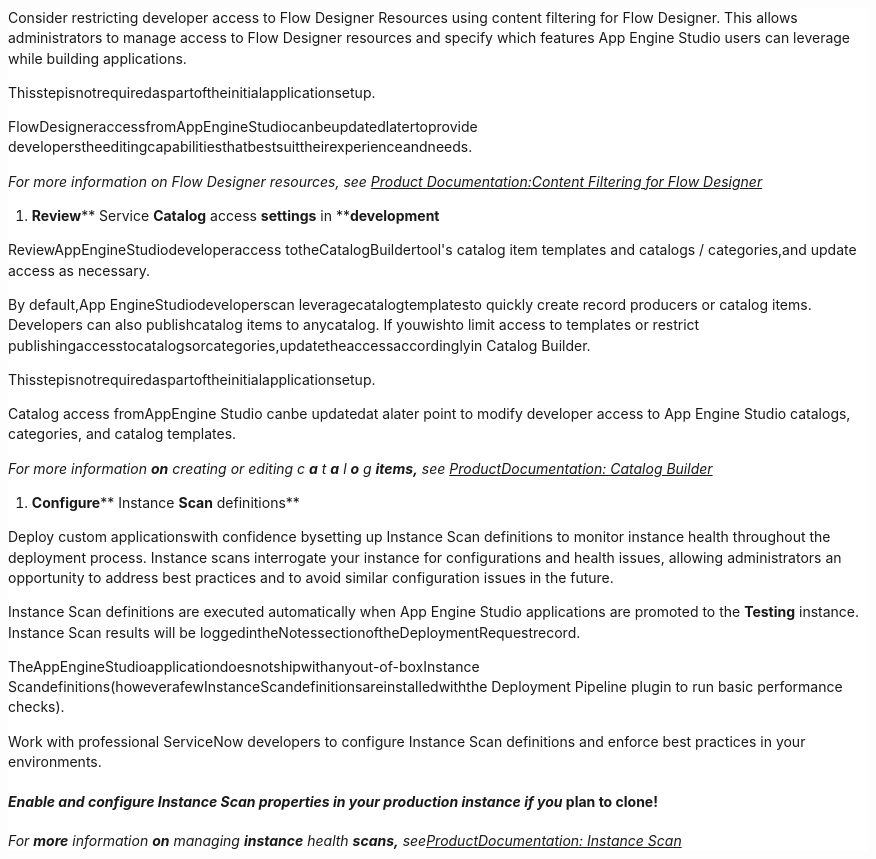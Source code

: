 Consider restricting developer access to Flow Designer Resources using content filtering for Flow Designer. This allows administrators to manage access to Flow Designer resources and specify which features App Engine Studio users can leverage while building applications.



Thisstepisnotrequiredaspartoftheinitialapplicationsetup.

FlowDesigneraccessfromAppEngineStudiocanbeupdatedlatertoprovide developerstheeditingcapabilitiesthatbestsuittheirexperienceandneeds.

_For more information on Flow Designer resources, see_ [_Product Documentation:_](https://docs.servicenow.com/csh?topicname=content-filtering-flow-designer.html)[_Content Filtering for Flow Designer_](https://docs.servicenow.com/csh?topicname=content-filtering-flow-designer.html)

  1. **Review**** Service ****Catalog**** access ****settings**** in ****development**

ReviewAppEngineStudiodeveloperaccess totheCatalogBuildertool's catalog item templates and catalogs / categories,and update access as necessary.

By default,App EngineStudiodeveloperscan leveragecatalogtemplatesto quickly create record producers or catalog items. Developers can also publishcatalog items to anycatalog. If youwishto limit access to templates or restrict publishingaccesstocatalogsorcategories,updatetheaccessaccordinglyin Catalog Builder.



Thisstepisnotrequiredaspartoftheinitialapplicationsetup.

Catalog access fromAppEngine Studio canbe updatedat alater point to modify developer access to App Engine Studio catalogs, categories, and catalog templates.

_For more information __on__ creating or editing_ _c __a__ t __a__ l __o__ g __items,__ see_ [_Product_](https://docs.servicenow.com/csh?topicname=catalog-builder.html)[_Documentation: Catalog Builder_](https://docs.servicenow.com/csh?topicname=catalog-builder.html)

  1. **Configure**** Instance ****Scan**** definitions**

Deploy custom applicationswith confidence bysetting up Instance Scan definitions to monitor instance health throughout the deployment process. Instance scans interrogate your instance for configurations and health issues, allowing administrators an opportunity to address best practices and to avoid similar configuration issues in the future.

Instance Scan definitions are executed automatically when App Engine Studio applications are promoted to the **Testing** instance. Instance Scan results will be loggedintheNotessectionoftheDeploymentRequestrecord.

TheAppEngineStudioapplicationdoesnotshipwithanyout-of-boxInstance Scandefinitions(howeverafewInstanceScandefinitionsareinstalledwiththe Deployment Pipeline plugin to run basic performance checks).

Work with professional ServiceNow developers to configure Instance Scan definitions and enforce best practices in your environments.



#### _Enable and configure Instance Scan properties in your production instance if you_ plan to clone!

_For __more__ information __on__ managing __instance__ health __scans,__ see_[_Product_](https://docs.servicenow.com/csh?topicname=hs-landing-page.html)[_Documentation: Instance Scan_](https://docs.servicenow.com/csh?topicname=hs-landing-page.html)
